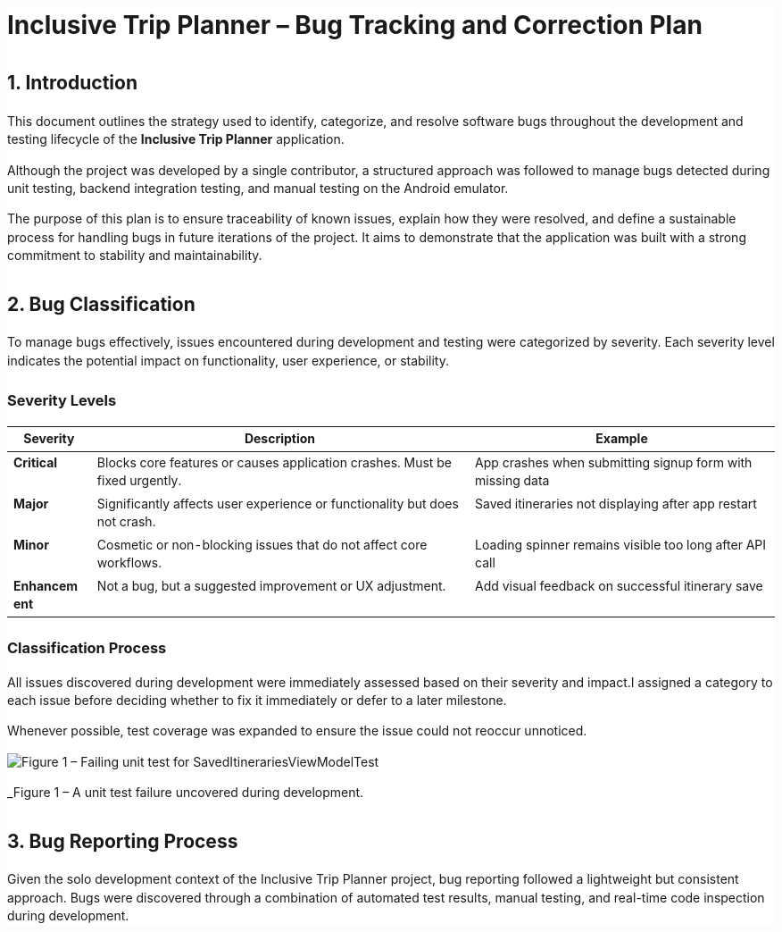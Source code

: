 # Inclusive Trip Planner – Bug Tracking and Correction Plan

## 1. Introduction

This document outlines the strategy used to identify, categorize, and resolve software bugs throughout the development and testing lifecycle of the **Inclusive Trip Planner** application.

Although the project was developed by a single contributor, a structured approach was followed to manage bugs detected during unit testing, backend integration testing, and manual testing on the Android emulator.

The purpose of this plan is to ensure traceability of known issues, explain how they were resolved, and define a sustainable process for handling bugs in future iterations of the project. It aims to demonstrate that the application was built with a strong commitment to stability and maintainability.

## 2. Bug Classification

To manage bugs effectively, issues encountered during development and testing were categorized by severity. Each severity level indicates the potential impact on functionality, user experience, or stability.

### Severity Levels

| Severity     | Description                                                                 | Example                                                   |
|--------------|-----------------------------------------------------------------------------|-----------------------------------------------------------|
| **Critical** | Blocks core features or causes application crashes. Must be fixed urgently. | App crashes when submitting signup form with missing data |
| **Major**    | Significantly affects user experience or functionality but does not crash.  | Saved itineraries not displaying after app restart        |
| **Minor**    | Cosmetic or non-blocking issues that do not affect core workflows.          | Loading spinner remains visible too long after API call   |
| **Enhancement** | Not a bug, but a suggested improvement or UX adjustment.                 | Add visual feedback on successful itinerary save          |

### Classification Process

All issues discovered during development were immediately assessed based on their severity and impact.I assigned a category to each issue before deciding whether to fix it immediately or defer to a later milestone.

Whenever possible, test coverage was expanded to ensure the issue could not reoccur unnoticed.

![Figure 1 – Failing unit test for SavedItinerariesViewModelTest](images/test-failure-screenshot.png)

_Figure 1 – A unit test failure uncovered during development.

## 3. Bug Reporting Process

Given the solo development context of the Inclusive Trip Planner project, bug reporting followed a lightweight but consistent approach. Bugs were discovered through a combination of automated test results, manual testing, and real-time code inspection during development.
